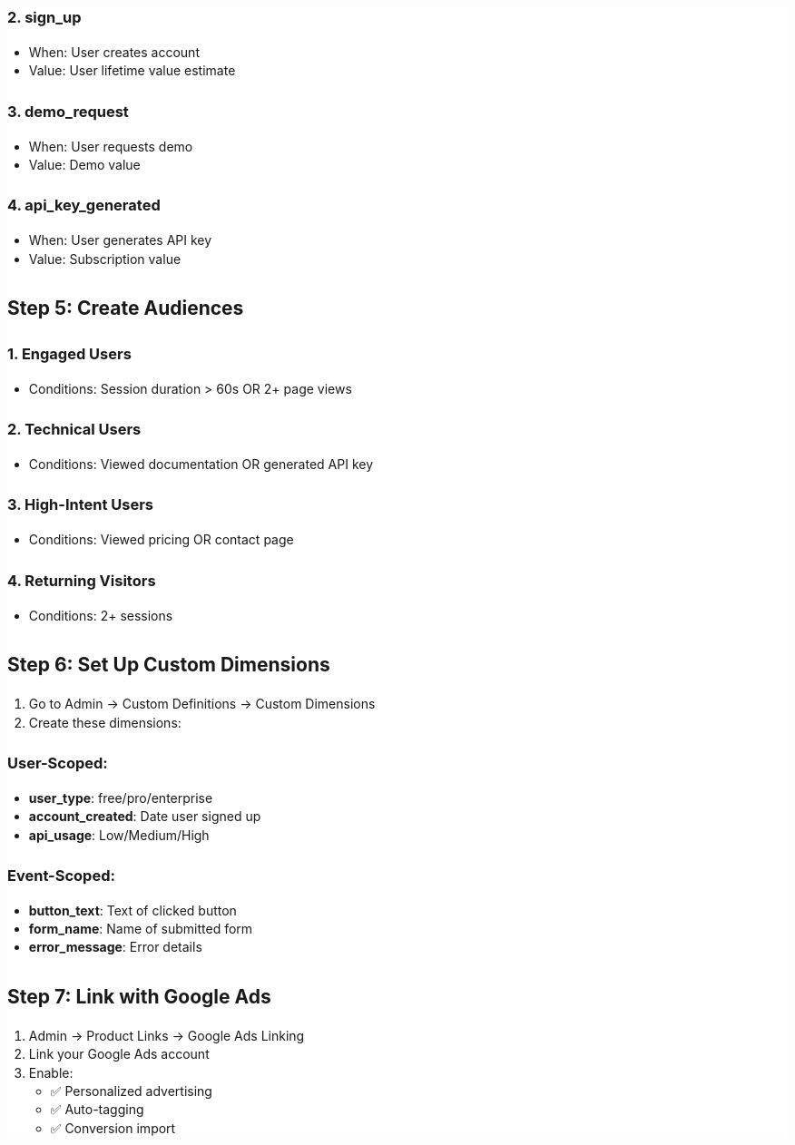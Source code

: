 ### 2. **sign_up**
- When: User creates account
- Value: User lifetime value estimate

### 3. **demo_request**
- When: User requests demo
- Value: Demo value

### 4. **api_key_generated**
- When: User generates API key
- Value: Subscription value

## Step 5: Create Audiences

### 1. **Engaged Users**
- Conditions: Session duration > 60s OR 2+ page views

### 2. **Technical Users**
- Conditions: Viewed documentation OR generated API key

### 3. **High-Intent Users**
- Conditions: Viewed pricing OR contact page

### 4. **Returning Visitors**
- Conditions: 2+ sessions

## Step 6: Set Up Custom Dimensions

1. Go to Admin → Custom Definitions → Custom Dimensions
2. Create these dimensions:

### User-Scoped:
- **user_type**: free/pro/enterprise
- **account_created**: Date user signed up
- **api_usage**: Low/Medium/High

### Event-Scoped:
- **button_text**: Text of clicked button
- **form_name**: Name of submitted form
- **error_message**: Error details

## Step 7: Link with Google Ads

1. Admin → Product Links → Google Ads Linking
2. Link your Google Ads account
3. Enable:
   - ✅ Personalized advertising
   - ✅ Auto-tagging
   - ✅ Conversion import
